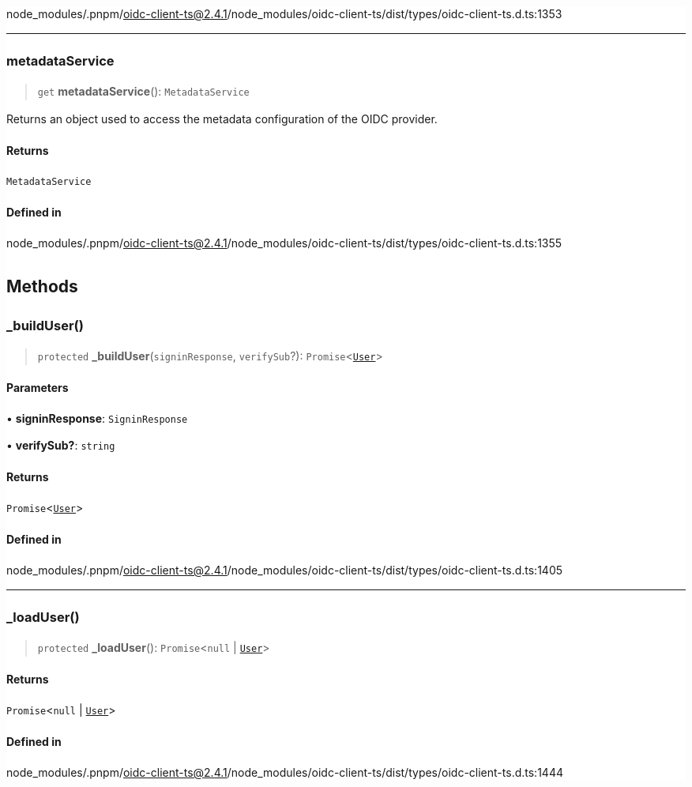 node\_modules/.pnpm/oidc-client-ts@2.4.1/node\_modules/oidc-client-ts/dist/types/oidc-client-ts.d.ts:1353

***

### metadataService

> `get` **metadataService**(): `MetadataService`

Returns an object used to access the metadata configuration of the OIDC provider.

#### Returns

`MetadataService`

#### Defined in

node\_modules/.pnpm/oidc-client-ts@2.4.1/node\_modules/oidc-client-ts/dist/types/oidc-client-ts.d.ts:1355

## Methods

### \_buildUser()

> `protected` **\_buildUser**(`signinResponse`, `verifySub`?): `Promise`\<[`User`](User.md)\>

#### Parameters

• **signinResponse**: `SigninResponse`

• **verifySub?**: `string`

#### Returns

`Promise`\<[`User`](User.md)\>

#### Defined in

node\_modules/.pnpm/oidc-client-ts@2.4.1/node\_modules/oidc-client-ts/dist/types/oidc-client-ts.d.ts:1405

***

### \_loadUser()

> `protected` **\_loadUser**(): `Promise`\<`null` \| [`User`](User.md)\>

#### Returns

`Promise`\<`null` \| [`User`](User.md)\>

#### Defined in

node\_modules/.pnpm/oidc-client-ts@2.4.1/node\_modules/oidc-client-ts/dist/types/oidc-client-ts.d.ts:1444
